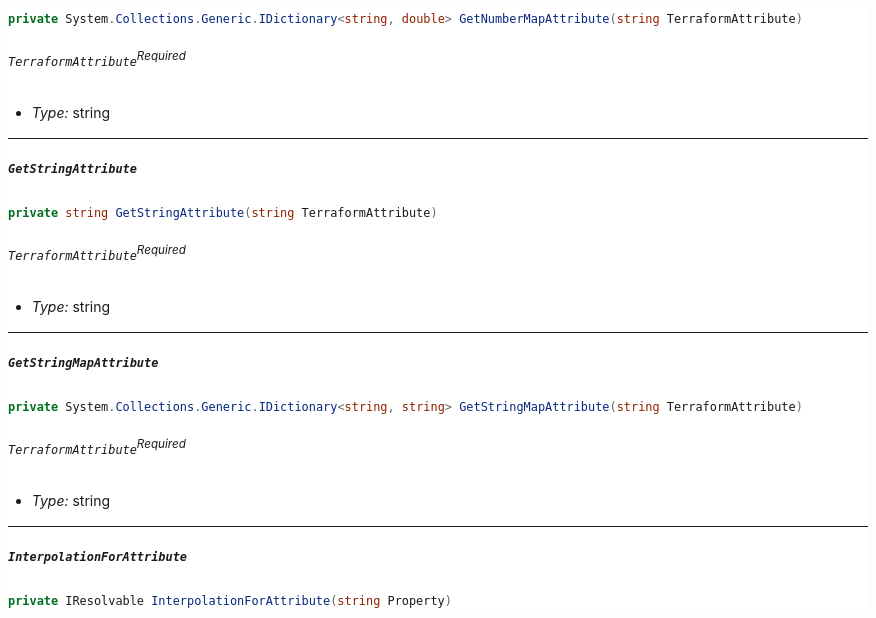 ```csharp
private System.Collections.Generic.IDictionary<string, double> GetNumberMapAttribute(string TerraformAttribute)
```

###### `TerraformAttribute`<sup>Required</sup> <a name="TerraformAttribute" id="@cdktf/provider-ionoscloud.applicationLoadbalancer.ApplicationLoadbalancerTimeoutsOutputReference.getNumberMapAttribute.parameter.terraformAttribute"></a>

- *Type:* string

---

##### `GetStringAttribute` <a name="GetStringAttribute" id="@cdktf/provider-ionoscloud.applicationLoadbalancer.ApplicationLoadbalancerTimeoutsOutputReference.getStringAttribute"></a>

```csharp
private string GetStringAttribute(string TerraformAttribute)
```

###### `TerraformAttribute`<sup>Required</sup> <a name="TerraformAttribute" id="@cdktf/provider-ionoscloud.applicationLoadbalancer.ApplicationLoadbalancerTimeoutsOutputReference.getStringAttribute.parameter.terraformAttribute"></a>

- *Type:* string

---

##### `GetStringMapAttribute` <a name="GetStringMapAttribute" id="@cdktf/provider-ionoscloud.applicationLoadbalancer.ApplicationLoadbalancerTimeoutsOutputReference.getStringMapAttribute"></a>

```csharp
private System.Collections.Generic.IDictionary<string, string> GetStringMapAttribute(string TerraformAttribute)
```

###### `TerraformAttribute`<sup>Required</sup> <a name="TerraformAttribute" id="@cdktf/provider-ionoscloud.applicationLoadbalancer.ApplicationLoadbalancerTimeoutsOutputReference.getStringMapAttribute.parameter.terraformAttribute"></a>

- *Type:* string

---

##### `InterpolationForAttribute` <a name="InterpolationForAttribute" id="@cdktf/provider-ionoscloud.applicationLoadbalancer.ApplicationLoadbalancerTimeoutsOutputReference.interpolationForAttribute"></a>

```csharp
private IResolvable InterpolationForAttribute(string Property)
```
